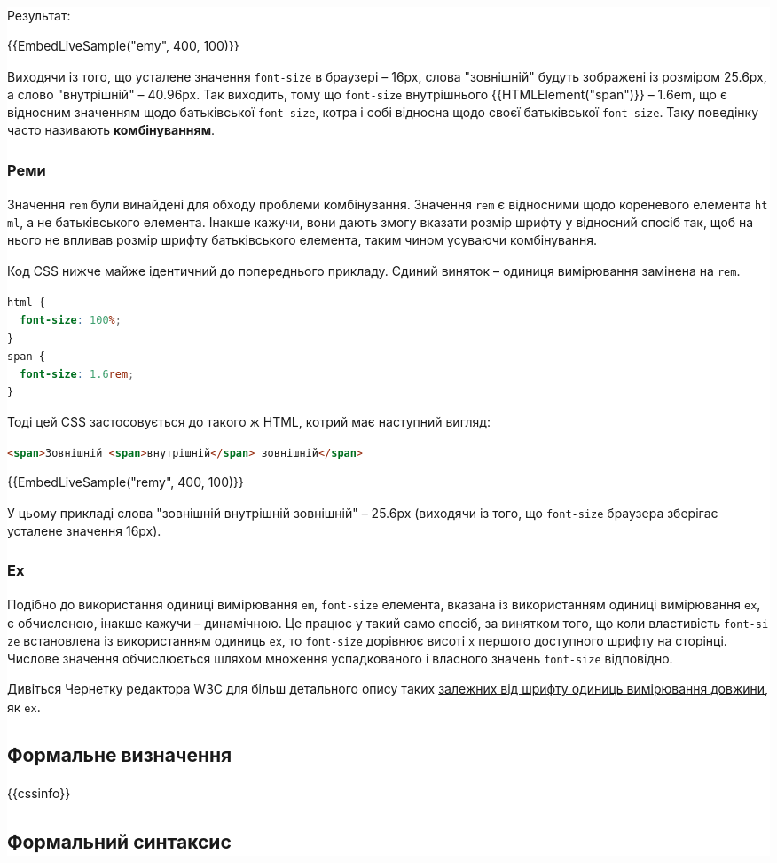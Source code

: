 Результат:

{{EmbedLiveSample("emy", 400, 100)}}

Виходячи із того, що усталене значення `font-size` в браузері – 16px, слова "зовнішній" будуть зображені із розміром 25.6px, а слово "внутрішній" – 40.96px. Так виходить, тому що `font-size` внутрішнього {{HTMLElement("span")}} – 1.6em, що є відносним значенням щодо батьківської `font-size`, котра і собі відносна щодо своєї батьківської `font-size`. Таку поведінку часто називають **комбінуванням**.

### Реми

Значення `rem` були винайдені для обходу проблеми комбінування. Значення `rem` є відносними щодо кореневого елемента `html`, а не батьківського елемента. Інакше кажучи, вони дають змогу вказати розмір шрифту у відносний спосіб так, щоб на нього не впливав розмір шрифту батьківського елемента, таким чином усуваючи комбінування.

Код CSS нижче майже ідентичний до попереднього прикладу. Єдиний виняток – одиниця вимірювання замінена на `rem`.

```css
html {
  font-size: 100%;
}
span {
  font-size: 1.6rem;
}
```

Тоді цей CSS застосовується до такого ж HTML, котрий має наступний вигляд:

```html
<span>Зовнішній <span>внутрішній</span> зовнішній</span>
```

{{EmbedLiveSample("remy", 400, 100)}}

У цьому прикладі слова "зовнішній внутрішній зовнішній" – 25.6px (виходячи із того, що `font-size` браузера зберігає усталене значення 16px).

### Ex

Подібно до використання одиниці вимірювання `em`, `font-size` елемента, вказана із використанням одиниці вимірювання `ex`, є обчисленою, інакше кажучи – динамічною. Це працює у такий само спосіб, за винятком того, що коли властивість `font-size` встановлена із використанням одиниць `ex`, то `font-size` дорівнює висоті `x` [першого доступного шрифту](https://www.w3.org/TR/css-fonts-3/#first-available-font) на сторінці. Числове значення обчислюється шляхом множення успадкованого і власного значень `font-size` відповідно.

Дивіться Чернетку редактора W3C для більш детального опису таких [залежних від шрифту одиниць вимірювання довжини](https://drafts.csswg.org/css-values-4/#font-relative-length), як `ex`.

## Формальне визначення

{{cssinfo}}

## Формальний синтаксис
